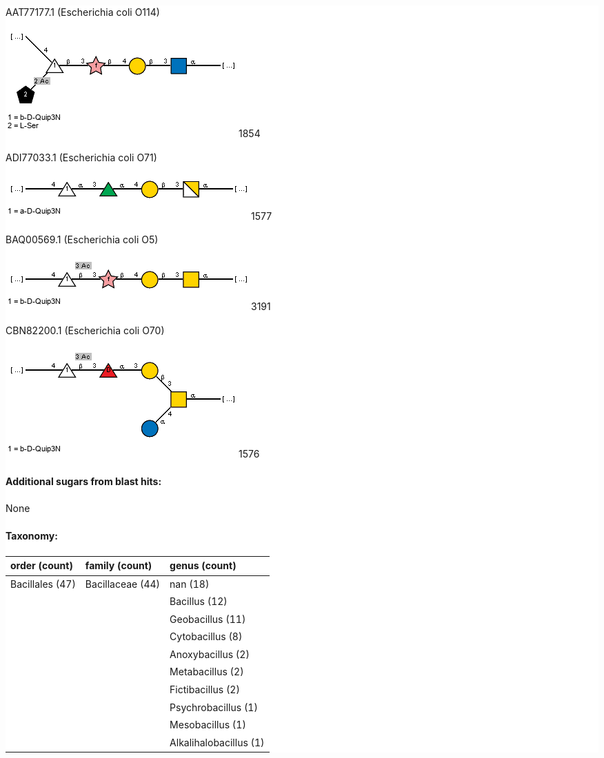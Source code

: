 AAT77177.1 (Escherichia coli O114)

![](../../../../../csdb/images/1854.gif)1854

ADI77033.1 (Escherichia coli O71)

![](../../../../../csdb/images/1577.gif)1577

BAQ00569.1 (Escherichia coli O5)

![](../../../../../csdb/images/3191.gif)3191

CBN82200.1 (Escherichia coli O70)

![](../../../../../csdb/images/1576.gif)1576

#### Additional sugars from blast hits:

None

#### Taxonomy:

| order (count)         | family (count)             | genus (count)          |
|:----------------------|:---------------------------|:-----------------------|
| Bacillales (47)       | Bacillaceae (44)           | nan (18)               |
|                       |                            | Bacillus (12)          |
|                       |                            | Geobacillus (11)       |
|                       |                            | Cytobacillus (8)       |
|                       |                            | Anoxybacillus (2)      |
|                       |                            | Metabacillus (2)       |
|                       |                            | Fictibacillus (2)      |
|                       |                            | Psychrobacillus (1)    |
|                       |                            | Mesobacillus (1)       |
|                       |                            | Alkalihalobacillus (1) |